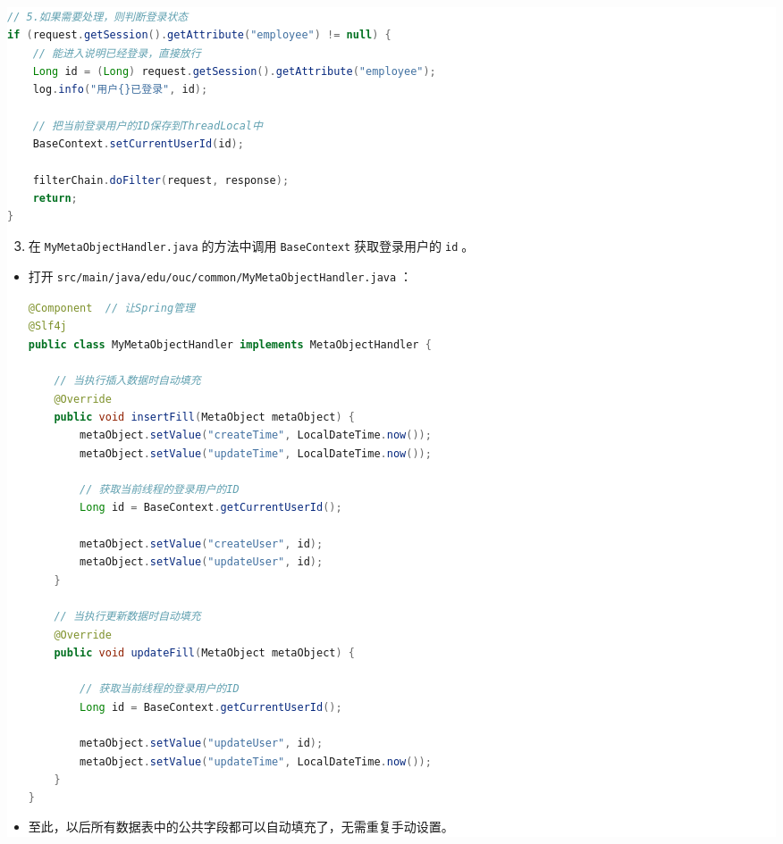   ```java
  // 5.如果需要处理，则判断登录状态
  if (request.getSession().getAttribute("employee") != null) {
      // 能进入说明已经登录，直接放行
      Long id = (Long) request.getSession().getAttribute("employee");
      log.info("用户{}已登录", id);
  
      // 把当前登录用户的ID保存到ThreadLocal中
      BaseContext.setCurrentUserId(id);
  
      filterChain.doFilter(request, response);
      return;
  }
  ```

3. 在 `MyMetaObjectHandler.java` 的方法中调用 `BaseContext` 获取登录用户的 `id` 。

- 打开 `src/main/java/edu/ouc/common/MyMetaObjectHandler.java` ：

  ```java
  @Component  // 让Spring管理
  @Slf4j
  public class MyMetaObjectHandler implements MetaObjectHandler {
  
      // 当执行插入数据时自动填充
      @Override
      public void insertFill(MetaObject metaObject) {
          metaObject.setValue("createTime", LocalDateTime.now());
          metaObject.setValue("updateTime", LocalDateTime.now());
  
          // 获取当前线程的登录用户的ID
          Long id = BaseContext.getCurrentUserId();
  
          metaObject.setValue("createUser", id);
          metaObject.setValue("updateUser", id);
      }
  
      // 当执行更新数据时自动填充
      @Override
      public void updateFill(MetaObject metaObject) {
  
          // 获取当前线程的登录用户的ID
          Long id = BaseContext.getCurrentUserId();
  
          metaObject.setValue("updateUser", id);
          metaObject.setValue("updateTime", LocalDateTime.now());
      }
  }
  ```

- 至此，以后所有数据表中的公共字段都可以自动填充了，无需重复手动设置。



